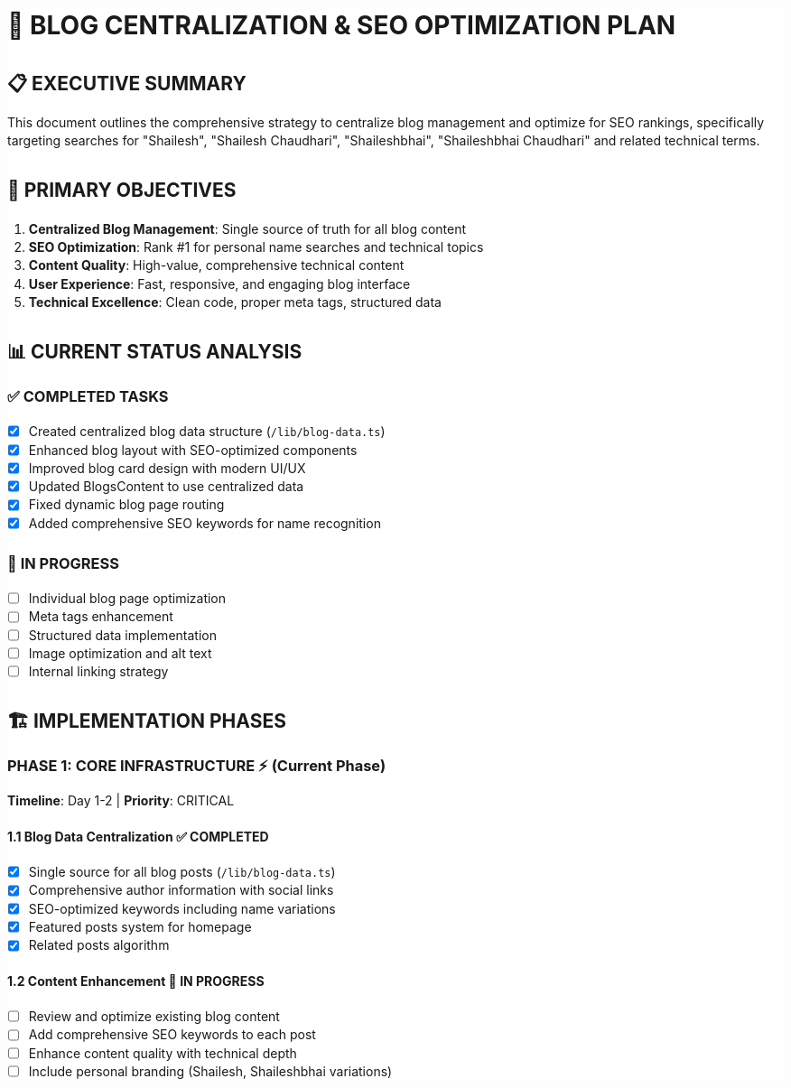 # 🚀 BLOG CENTRALIZATION & SEO OPTIMIZATION PLAN

## 📋 **EXECUTIVE SUMMARY**
This document outlines the comprehensive strategy to centralize blog management and optimize for SEO rankings, specifically targeting searches for "Shailesh", "Shailesh Chaudhari", "Shaileshbhai", "Shaileshbhai Chaudhari" and related technical terms.

## 🎯 **PRIMARY OBJECTIVES**
1. **Centralized Blog Management**: Single source of truth for all blog content
2. **SEO Optimization**: Rank #1 for personal name searches and technical topics
3. **Content Quality**: High-value, comprehensive technical content
4. **User Experience**: Fast, responsive, and engaging blog interface
5. **Technical Excellence**: Clean code, proper meta tags, structured data

## 📊 **CURRENT STATUS ANALYSIS**

### ✅ **COMPLETED TASKS**
- [x] Created centralized blog data structure (`/lib/blog-data.ts`)
- [x] Enhanced blog layout with SEO-optimized components
- [x] Improved blog card design with modern UI/UX
- [x] Updated BlogsContent to use centralized data
- [x] Fixed dynamic blog page routing
- [x] Added comprehensive SEO keywords for name recognition

### 🔄 **IN PROGRESS**
- [ ] Individual blog page optimization
- [ ] Meta tags enhancement
- [ ] Structured data implementation
- [ ] Image optimization and alt text
- [ ] Internal linking strategy

## 🏗️ **IMPLEMENTATION PHASES**

### **PHASE 1: CORE INFRASTRUCTURE** ⚡ (Current Phase)
**Timeline**: Day 1-2 | **Priority**: CRITICAL

#### 1.1 Blog Data Centralization ✅ COMPLETED
- [x] Single source for all blog posts (`/lib/blog-data.ts`)
- [x] Comprehensive author information with social links
- [x] SEO-optimized keywords including name variations
- [x] Featured posts system for homepage
- [x] Related posts algorithm

#### 1.2 Content Enhancement 🔄 IN PROGRESS
- [ ] Review and optimize existing blog content
- [ ] Add comprehensive SEO keywords to each post
- [ ] Enhance content quality with technical depth
- [ ] Include personal branding (Shailesh, Shaileshbhai variations)
